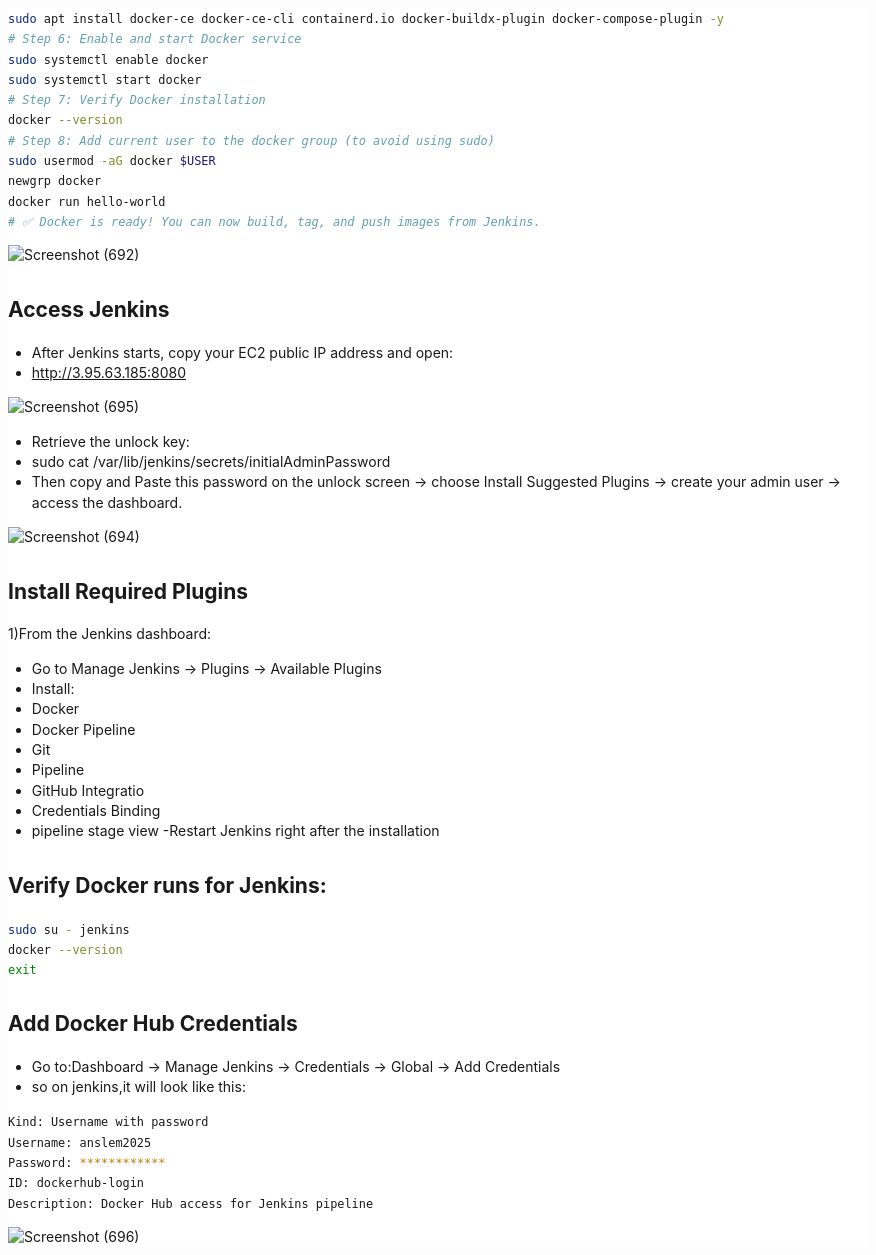 ```bash
sudo apt install docker-ce docker-ce-cli containerd.io docker-buildx-plugin docker-compose-plugin -y
# Step 6: Enable and start Docker service
sudo systemctl enable docker
sudo systemctl start docker
# Step 7: Verify Docker installation
docker --version
# Step 8: Add current user to the docker group (to avoid using sudo)
sudo usermod -aG docker $USER
newgrp docker
docker run hello-world
# ✅ Docker is ready! You can now build, tag, and push images from Jenkins.
```

<img width="1920" height="919" alt="Screenshot (692)" src="https://github.com/user-attachments/assets/4adc4a53-9e15-422f-b49a-2b75732ca2ae" />

## Access Jenkins
- After Jenkins starts, copy your EC2 public IP address and open:
- http://3.95.63.185:8080

<img width="1920" height="908" alt="Screenshot (695)" src="https://github.com/user-attachments/assets/20c7bb75-0c07-45c8-bbfd-3ef167830e99" />

- Retrieve the unlock key:
- sudo cat /var/lib/jenkins/secrets/initialAdminPassword
- Then copy and Paste this password on the unlock screen → choose Install Suggested Plugins → create your admin user → access the dashboard.

 <img width="1920" height="930" alt="Screenshot (694)" src="https://github.com/user-attachments/assets/0794b977-5a87-4842-ac24-f893492678e0" />

## Install Required Plugins
1)From the Jenkins dashboard:
- Go to Manage Jenkins → Plugins → Available Plugins
- Install:
- Docker
- Docker Pipeline
- Git
- Pipeline
- GitHub Integratio
- Credentials Binding
- pipeline stage view
-Restart Jenkins right after the installation
## Verify Docker runs for Jenkins:
```bash
sudo su - jenkins
docker --version
exit
```
## Add Docker Hub Credentials
- Go to:Dashboard → Manage Jenkins → Credentials → Global → Add Credentials
- so on jenkins,it will look like this:
```bash
Kind: Username with password
Username: anslem2025
Password: ************
ID: dockerhub-login
Description: Docker Hub access for Jenkins pipeline
```
<img width="1920" height="915" alt="Screenshot (696)" src="https://github.com/user-attachments/assets/63b97f08-0ca3-4d5f-b9c7-0cd9a89e9420" />
